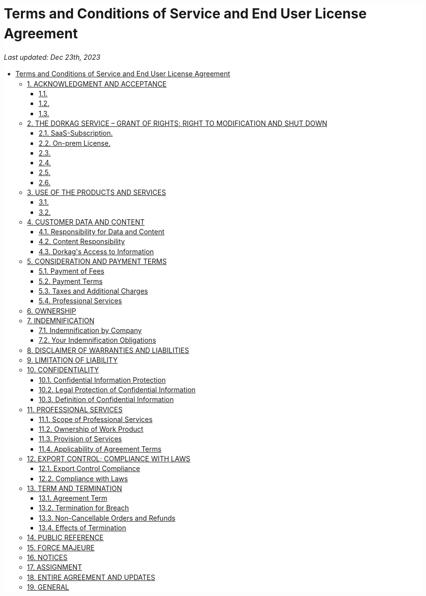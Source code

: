 # Terms and Conditions of Service and End User License Agreement

_Last updated: Dec 23th, 2023_


* [Terms and Conditions of Service and End User License Agreement](#terms-and-conditions-of-service-and-end-user-license-agreement)
  * [1. ACKNOWLEDGMENT AND ACCEPTANCE](#1-acknowledgment-and-acceptance)
    * [1.1.](#11)
    * [1.2.](#12)
    * [1.3.](#13)
  * [2. THE DORKAG SERVICE – GRANT OF RIGHTS; RIGHT TO MODIFICATION AND SHUT DOWN](#2-the-dorkag-service--grant-of-rights-right-to-modification-and-shut-down)
    * [2.1. SaaS-Subscription.](#21-saas-subscription)
    * [2.2. On-prem License.](#22-on-prem-license)
    * [2.3.](#23)
    * [2.4.](#24)
    * [2.5.](#25)
    * [2.6.](#26)
  * [3. USE OF THE PRODUCTS AND SERVICES](#3-use-of-the-products-and-services)
    * [3.1.](#31)
    * [3.2.](#32)
  * [4. CUSTOMER DATA AND CONTENT](#4-customer-data-and-content)
    * [4.1. Responsibility for Data and Content](#41-responsibility-for-data-and-content)
    * [4.2. Content Responsibility](#42-content-responsibility)
    * [4.3. Dorkag's Access to Information](#43-dorkags-access-to-information)
  * [5. CONSIDERATION AND PAYMENT TERMS](#5-consideration-and-payment-terms)
    * [5.1. Payment of Fees](#51-payment-of-fees)
    * [5.2. Payment Terms](#52-payment-terms)
    * [5.3. Taxes and Additional Charges](#53-taxes-and-additional-charges)
    * [5.4. Professional Services](#54-professional-services)
  * [6. OWNERSHIP](#6-ownership)
  * [7. INDEMNIFICATION](#7-indemnification)
    * [7.1. Indemnification by Company](#71-indemnification-by-company)
    * [7.2. Your Indemnification Obligations](#72-your-indemnification-obligations)
  * [8. DISCLAIMER OF WARRANTIES AND LIABILITIES](#8-disclaimer-of-warranties-and-liabilities)
  * [9. LIMITATION OF LIABILITY](#9-limitation-of-liability)
  * [10. CONFIDENTIALITY](#10-confidentiality)
    * [10.1. Confidential Information Protection](#101-confidential-information-protection)
    * [10.2. Legal Protection of Confidential Information](#102-legal-protection-of-confidential-information)
    * [10.3. Definition of Confidential Information](#103-definition-of-confidential-information)
  * [11. PROFESSIONAL SERVICES](#11-professional-services)
    * [11.1. Scope of Professional Services](#111-scope-of-professional-services)
    * [11.2. Ownership of Work Product](#112-ownership-of-work-product)
    * [11.3. Provision of Services](#113-provision-of-services)
    * [11.4. Applicability of Agreement Terms](#114-applicability-of-agreement-terms)
  * [12. EXPORT CONTROL; COMPLIANCE WITH LAWS](#12-export-control-compliance-with-laws)
    * [12.1. Export Control Compliance](#121-export-control-compliance)
    * [12.2. Compliance with Laws](#122-compliance-with-laws)
  * [13. TERM AND TERMINATION](#13-term-and-termination)
    * [13.1. Agreement Term](#131-agreement-term)
    * [13.2. Termination for Breach](#132-termination-for-breach)
    * [13.3. Non-Cancellable Orders and Refunds](#133-non-cancellable-orders-and-refunds)
    * [13.4. Effects of Termination](#134-effects-of-termination)
  * [14. PUBLIC REFERENCE](#14-public-reference)
  * [15. FORCE MAJEURE](#15-force-majeure)
  * [16. NOTICES](#16-notices)
  * [17. ASSIGNMENT](#17-assignment)
  * [18. ENTIRE AGREEMENT AND UPDATES](#18-entire-agreement-and-updates)
  * [19. GENERAL](#19-general)
